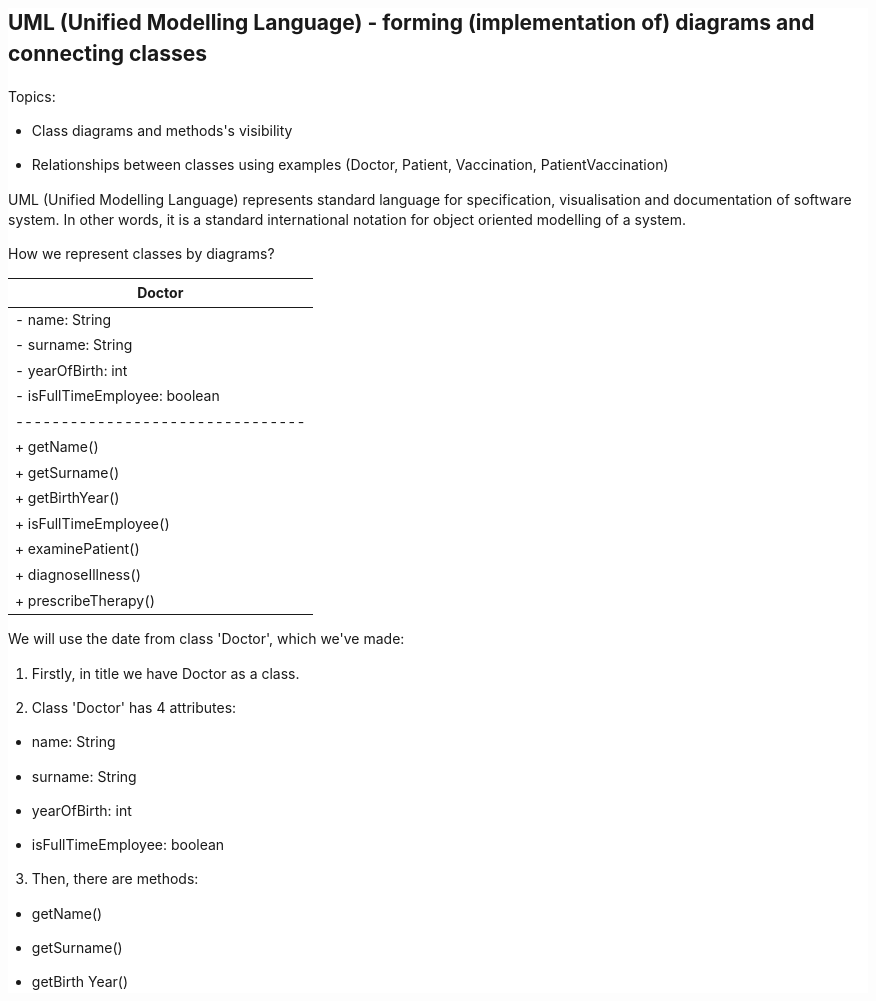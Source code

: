 ﻿## UML (Unified Modelling Language) - forming (implementation of) diagrams and connecting classes

Topics:

- Class diagrams and methods's visibility 

- Relationships between classes using examples (Doctor, Patient, Vaccination, PatientVaccination)

 

UML (Unified Modelling Language) represents standard language for specification, visualisation and documentation of software system. In other words, it is a standard international notation for object oriented modelling of a system. 

How we represent classes by diagrams?

| Doctor                         |
|--------------------------------|
| - name: String                 |
| - surname: String              |
| - yearOfBirth: int             |
| - isFullTimeEmployee: boolean  | 
|--------------------------------|
| + getName()                    |
| + getSurname()                 |
| + getBirthYear()               |
| + isFullTimeEmployee()         |
| + examinePatient()             |
| + diagnoseIllness()            |
| + prescribeTherapy()           |


We will use the date from class 'Doctor', which we've made:

1. Firstly, in title we have Doctor as a class.

2. Class 'Doctor' has 4 attributes: 

- name: String

- surname: String

- yearOfBirth: int

- isFullTimeEmployee: boolean


3. Then, there are methods:

+ getName()

+ getSurname()

+ getBirth Year()
